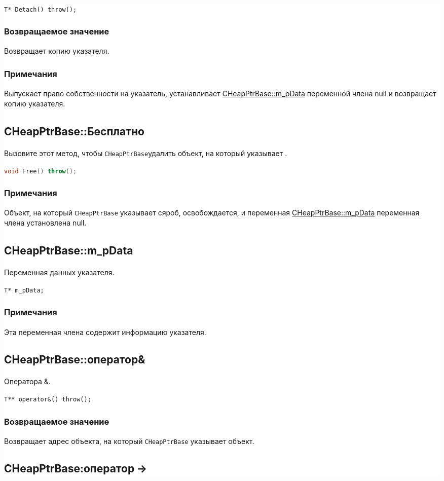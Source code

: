```
T* Detach() throw();
```

### <a name="return-value"></a>Возвращаемое значение

Возвращает копию указателя.

### <a name="remarks"></a>Примечания

Выпускает право собственности на указатель, устанавливает [CHeapPtrBase::m_pData](#m_pdata) переменной члена null и возвращает копию указателя.

## <a name="cheapptrbasefree"></a><a name="free"></a>CHeapPtrBase::Бесплатно

Вызовите этот метод, чтобы `CHeapPtrBase`удалить объект, на который указывает .

```cpp
void Free() throw();
```

### <a name="remarks"></a>Примечания

Объект, на который `CHeapPtrBase` указывает сяроб, освобождается, и переменная [CHeapPtrBase::m_pData](#m_pdata) переменная члена установлена null.

## <a name="cheapptrbasem_pdata"></a><a name="m_pdata"></a>CHeapPtrBase::m_pData

Переменная данных указателя.

```
T* m_pData;
```

### <a name="remarks"></a>Примечания

Эта переменная члена содержит информацию указателя.

## <a name="cheapptrbaseoperator-amp"></a><a name="operator_amp"></a>CHeapPtrBase::оператор&amp;

Оператора &.

```
T** operator&() throw();
```

### <a name="return-value"></a>Возвращаемое значение

Возвращает адрес объекта, на который `CHeapPtrBase` указывает объект.

## <a name="cheapptrbaseoperator--gt"></a><a name="operator_ptr"></a>CHeapPtrBase:оператор -&gt;
